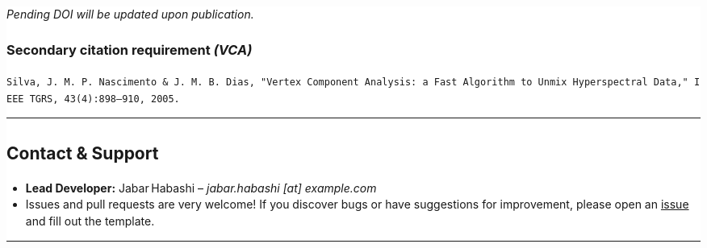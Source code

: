 *Pending DOI will be updated upon publication.*

### Secondary citation requirement *(VCA)*

```
Silva, J. M. P. Nascimento & J. M. B. Dias, "Vertex Component Analysis: a Fast Algorithm to Unmix Hyperspectral Data," IEEE TGRS, 43(4):898–910, 2005.
```

---

## Contact & Support

* **Lead Developer:** Jabar Habashi – *jabar.habashi \[at] example.com*
* Issues and pull requests are very welcome! If you discover bugs or have suggestions for improvement, please open an [issue](https://github.com/<YourUser>/hyperspectral‑mineral‑mapping/issues) and fill out the template.

---
